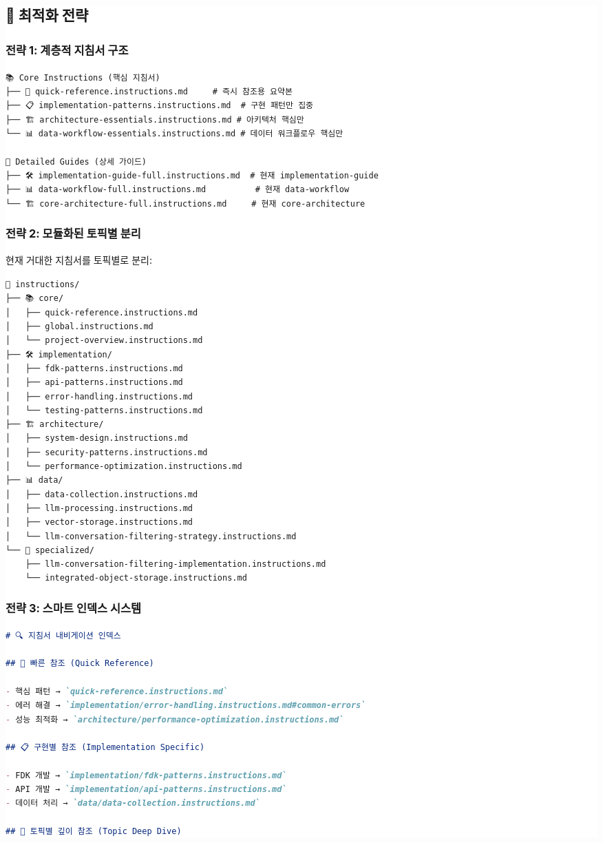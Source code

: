 
## 🎯 **최적화 전략**

### **전략 1: 계층적 지침서 구조**

```
📚 Core Instructions (핵심 지침서)
├── 🚀 quick-reference.instructions.md     # 즉시 참조용 요약본
├── 📋 implementation-patterns.instructions.md  # 구현 패턴만 집중
├── 🏗️ architecture-essentials.instructions.md # 아키텍처 핵심만
└── 📊 data-workflow-essentials.instructions.md # 데이터 워크플로우 핵심만

📖 Detailed Guides (상세 가이드)
├── 🛠️ implementation-guide-full.instructions.md  # 현재 implementation-guide
├── 📊 data-workflow-full.instructions.md          # 현재 data-workflow
└── 🏗️ core-architecture-full.instructions.md     # 현재 core-architecture
```

### **전략 2: 모듈화된 토픽별 분리**

현재 거대한 지침서를 토픽별로 분리:

```
📁 instructions/
├── 📚 core/
│   ├── quick-reference.instructions.md
│   ├── global.instructions.md
│   └── project-overview.instructions.md
├── 🛠️ implementation/
│   ├── fdk-patterns.instructions.md
│   ├── api-patterns.instructions.md
│   ├── error-handling.instructions.md
│   └── testing-patterns.instructions.md
├── 🏗️ architecture/
│   ├── system-design.instructions.md
│   ├── security-patterns.instructions.md
│   └── performance-optimization.instructions.md
├── 📊 data/
│   ├── data-collection.instructions.md
│   ├── llm-processing.instructions.md
│   ├── vector-storage.instructions.md
│   └── llm-conversation-filtering-strategy.instructions.md
└── 🔧 specialized/
    ├── llm-conversation-filtering-implementation.instructions.md
    └── integrated-object-storage.instructions.md
```

### **전략 3: 스마트 인덱스 시스템**

```markdown
# 🔍 지침서 내비게이션 인덱스

## 🚀 빠른 참조 (Quick Reference)

- 핵심 패턴 → `quick-reference.instructions.md`
- 에러 해결 → `implementation/error-handling.instructions.md#common-errors`
- 성능 최적화 → `architecture/performance-optimization.instructions.md`

## 📋 구현별 참조 (Implementation Specific)

- FDK 개발 → `implementation/fdk-patterns.instructions.md`
- API 개발 → `implementation/api-patterns.instructions.md`
- 데이터 처리 → `data/data-collection.instructions.md`

## 🎯 토픽별 깊이 참조 (Topic Deep Dive)
```